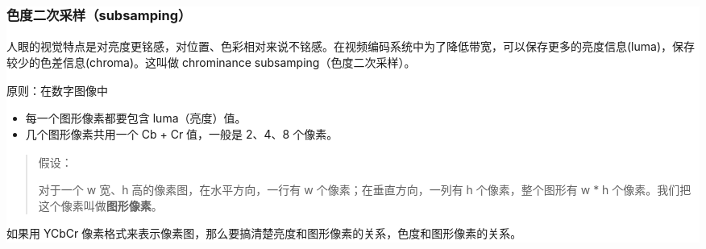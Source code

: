 





### 色度二次采样（subsamping）

​	人眼的视觉特点是对亮度更铭感，对位置、色彩相对来说不铭感。在视频编码系统中为了降低带宽，可以保存更多的亮度信息(luma)，保存较少的色差信息(chroma)。这叫做 chrominance subsamping（色度二次采样）。

原则：在数字图像中

* 每一个图形像素都要包含 luma（亮度）值。
* 几个图形像素共用一个 Cb + Cr 值，一般是 2、4、8 个像素。

> 假设：
>
> 对于一个 w 宽、h 高的像素图，在水平方向，一行有 w 个像素；在垂直方向，一列有 h 个像素，整个图形有 w * h 个像素。我们把这个像素叫做**图形像素**。

如果用 YCbCr 像素格式来表示像素图，那么要搞清楚亮度和图形像素的关系，色度和图形像素的关系。
